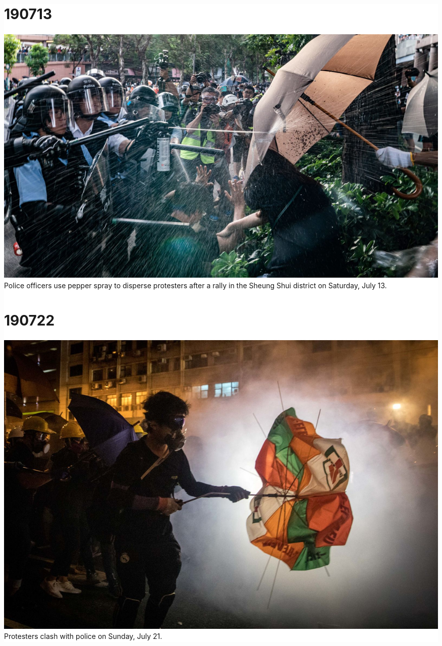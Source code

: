 # 190713
![Police officers use pepper spray to disperse protesters after a rally in the Sheung Shui district on Saturday, July 13. ](190713/0.jpg)Police officers use pepper spray to disperse protesters after a rally in the Sheung Shui district on Saturday, July 13. 

# 190722
![Protesters clash with police on Sunday, July 21.](190722/0.jpg)Protesters clash with police on Sunday, July 21.